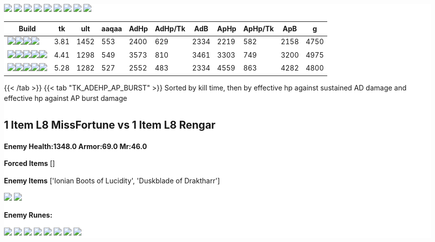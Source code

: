 ![](/Styles/Precision/LethalTempo/LethalTempo.png)
![](/Styles/Precision/Overheal.png)
![](/Styles/Precision/LegendAlacrity/LegendAlacrity.png)
![](/Styles/Precision/CutDown/CutDown.png)
![](/Styles/Sorcery/AbsoluteFocus/AbsoluteFocus.png)
![](/Styles/Sorcery/GatheringStorm/GatheringStorm.png)
![](/StatMods/StatModsAttackSpeedIcon.png)
![](/StatMods/StatModsAdaptiveForceIcon.png)
![](/StatMods/StatModsArmorIcon.png)





 Build |tk|ult|aaqaa|AdHp|AdHp/Tk|AdB|ApHp|ApHp/Tk|ApB|g
-|-|-|-|-|-|-|-|-|-|-
![](/item/6691.png)![](/item/1001.png)![](/item/1053.png)![](/item/1055.png)|3.81|1452|553|2400|629|2334|2219|582|2158|4750
![](/item/6673.png)![](/item/1001.png)![](/item/1055.png)![](/item/1037.png)![](/item/1036.png)|4.41|1298|549|3573|810|3461|3303|749|3200|4975
![](/item/3156.png)![](/item/1001.png)![](/item/1053.png)![](/item/1055.png)![](/item/1036.png)|5.28|1282|527|2552|483|2334|4559|863|4282|4800
{{< /tab >}}
{{< tab "TK_ADEHP_AP_BURST" >}}
Sorted by kill time, then by effective hp against sustained AD damage and effective hp against AP burst damage
## 1 Item L8 MissFortune vs 1 Item L8 Rengar

**Enemy Health:1348.0 Armor:69.0 Mr:46.0**


**Forced Items** []








**Enemy Items** ['Ionian Boots of Lucidity', 'Duskblade of Draktharr']





![](/item/3158.png)
![](/item/6691.png)



**Enemy Runes:**





![](/Styles/Inspiration/FirstStrike/FirstStrike.png)
![](/Styles/Inspiration/MagicalFootwear/MagicalFootwear.png)
![](/Styles/Inspiration/FuturesMarket/FuturesMarket.png)
![](/Styles/Inspiration/CosmicInsight/CosmicInsight.png)
![](/Styles/Domination/SuddenImpact/SuddenImpact.png)
![](/Styles/Domination/TreasureHunter/TreasureHunter.png)
![](/StatMods/StatModsAdaptiveForceIcon.png)
![](/StatMods/StatModsAdaptiveForceIcon.png)